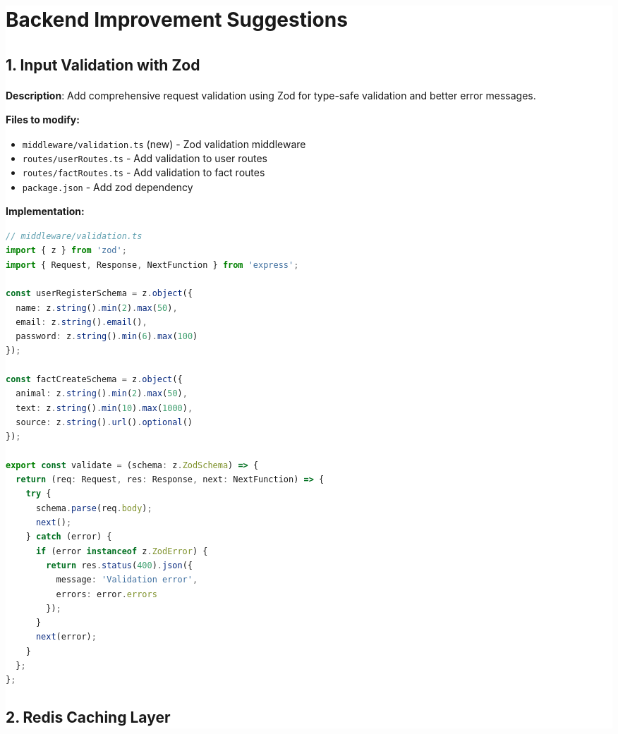 # Backend Improvement Suggestions

## 1. Input Validation with Zod

**Description**: Add comprehensive request validation using Zod for type-safe validation and better error messages.

**Files to modify:**
- `middleware/validation.ts` (new) - Zod validation middleware
- `routes/userRoutes.ts` - Add validation to user routes
- `routes/factRoutes.ts` - Add validation to fact routes
- `package.json` - Add zod dependency

**Implementation:**
```typescript
// middleware/validation.ts
import { z } from 'zod';
import { Request, Response, NextFunction } from 'express';

const userRegisterSchema = z.object({
  name: z.string().min(2).max(50),
  email: z.string().email(),
  password: z.string().min(6).max(100)
});

const factCreateSchema = z.object({
  animal: z.string().min(2).max(50),
  text: z.string().min(10).max(1000),
  source: z.string().url().optional()
});

export const validate = (schema: z.ZodSchema) => {
  return (req: Request, res: Response, next: NextFunction) => {
    try {
      schema.parse(req.body);
      next();
    } catch (error) {
      if (error instanceof z.ZodError) {
        return res.status(400).json({
          message: 'Validation error',
          errors: error.errors
        });
      }
      next(error);
    }
  };
};
```

## 2. Redis Caching Layer
